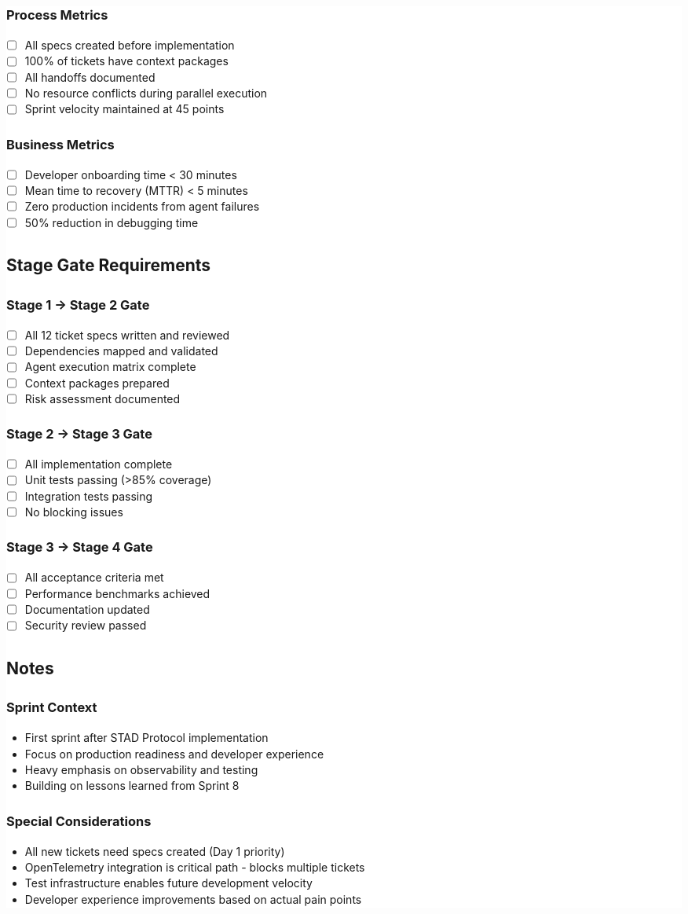 ### Process Metrics
- [ ] All specs created before implementation
- [ ] 100% of tickets have context packages
- [ ] All handoffs documented
- [ ] No resource conflicts during parallel execution
- [ ] Sprint velocity maintained at 45 points

### Business Metrics
- [ ] Developer onboarding time < 30 minutes
- [ ] Mean time to recovery (MTTR) < 5 minutes
- [ ] Zero production incidents from agent failures
- [ ] 50% reduction in debugging time

## Stage Gate Requirements

### Stage 1 → Stage 2 Gate
- [ ] All 12 ticket specs written and reviewed
- [ ] Dependencies mapped and validated
- [ ] Agent execution matrix complete
- [ ] Context packages prepared
- [ ] Risk assessment documented

### Stage 2 → Stage 3 Gate
- [ ] All implementation complete
- [ ] Unit tests passing (>85% coverage)
- [ ] Integration tests passing
- [ ] No blocking issues

### Stage 3 → Stage 4 Gate
- [ ] All acceptance criteria met
- [ ] Performance benchmarks achieved
- [ ] Documentation updated
- [ ] Security review passed

## Notes

### Sprint Context
- First sprint after STAD Protocol implementation
- Focus on production readiness and developer experience
- Heavy emphasis on observability and testing
- Building on lessons learned from Sprint 8

### Special Considerations
- All new tickets need specs created (Day 1 priority)
- OpenTelemetry integration is critical path - blocks multiple tickets
- Test infrastructure enables future development velocity
- Developer experience improvements based on actual pain points

